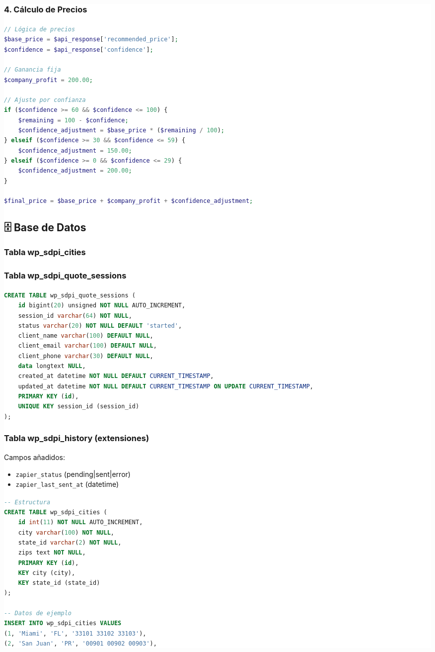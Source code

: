### 4. Cálculo de Precios
```php
// Lógica de precios
$base_price = $api_response['recommended_price'];
$confidence = $api_response['confidence'];

// Ganancia fija
$company_profit = 200.00;

// Ajuste por confianza
if ($confidence >= 60 && $confidence <= 100) {
    $remaining = 100 - $confidence;
    $confidence_adjustment = $base_price * ($remaining / 100);
} elseif ($confidence >= 30 && $confidence <= 59) {
    $confidence_adjustment = 150.00;
} elseif ($confidence >= 0 && $confidence <= 29) {
    $confidence_adjustment = 200.00;
}

$final_price = $base_price + $company_profit + $confidence_adjustment;
```

## 🗄️ Base de Datos

### Tabla wp_sdpi_cities
### Tabla wp_sdpi_quote_sessions
```sql
CREATE TABLE wp_sdpi_quote_sessions (
    id bigint(20) unsigned NOT NULL AUTO_INCREMENT,
    session_id varchar(64) NOT NULL,
    status varchar(20) NOT NULL DEFAULT 'started',
    client_name varchar(100) DEFAULT NULL,
    client_email varchar(100) DEFAULT NULL,
    client_phone varchar(30) DEFAULT NULL,
    data longtext NULL,
    created_at datetime NOT NULL DEFAULT CURRENT_TIMESTAMP,
    updated_at datetime NOT NULL DEFAULT CURRENT_TIMESTAMP ON UPDATE CURRENT_TIMESTAMP,
    PRIMARY KEY (id),
    UNIQUE KEY session_id (session_id)
);
```

### Tabla wp_sdpi_history (extensiones)
Campos añadidos:
- `zapier_status` (pending|sent|error)
- `zapier_last_sent_at` (datetime)
```sql
-- Estructura
CREATE TABLE wp_sdpi_cities (
    id int(11) NOT NULL AUTO_INCREMENT,
    city varchar(100) NOT NULL,
    state_id varchar(2) NOT NULL,
    zips text NOT NULL,
    PRIMARY KEY (id),
    KEY city (city),
    KEY state_id (state_id)
);

-- Datos de ejemplo
INSERT INTO wp_sdpi_cities VALUES
(1, 'Miami', 'FL', '33101 33102 33103'),
(2, 'San Juan', 'PR', '00901 00902 00903'),
```